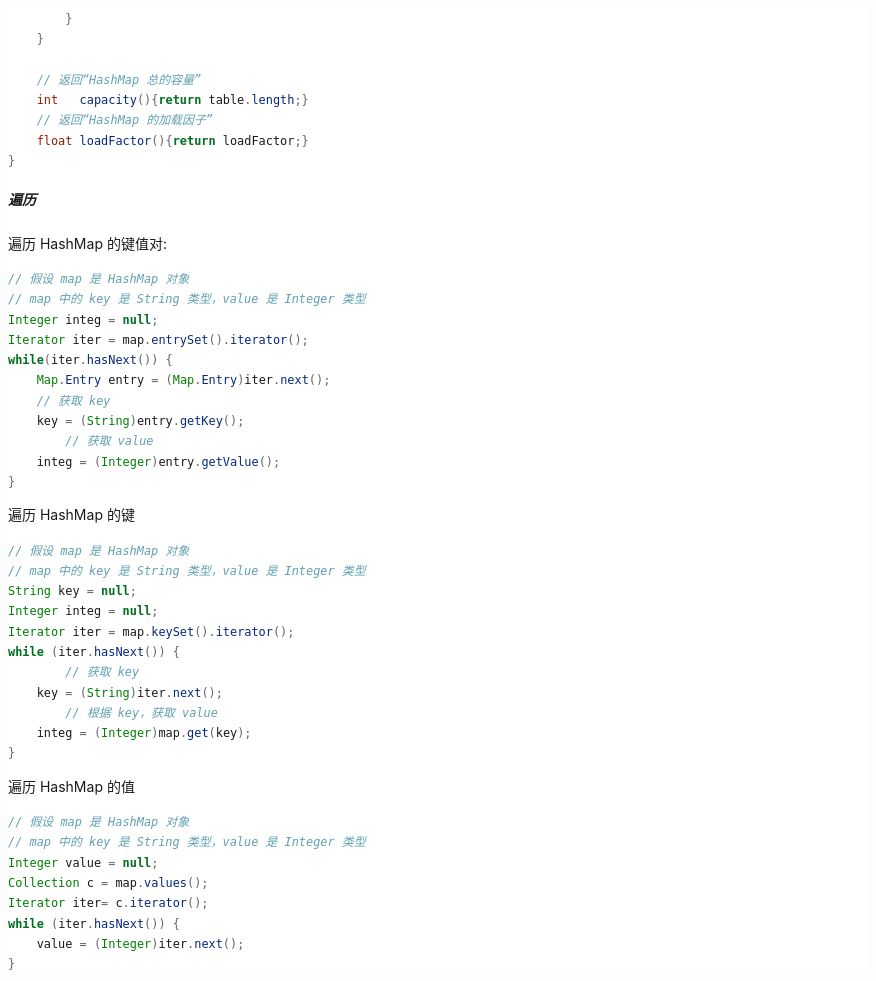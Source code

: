 ```java
        }
    }

    // 返回“HashMap 总的容量”
    int   capacity(){return table.length;}
    // 返回“HashMap 的加载因子”
    float loadFactor(){return loadFactor;}
}
```

##### 遍历

遍历 HashMap 的键值对:

```java
// 假设 map 是 HashMap 对象
// map 中的 key 是 String 类型，value 是 Integer 类型
Integer integ = null;
Iterator iter = map.entrySet().iterator();
while(iter.hasNext()) {
    Map.Entry entry = (Map.Entry)iter.next();
    // 获取 key
    key = (String)entry.getKey();
        // 获取 value
    integ = (Integer)entry.getValue();
}
```

遍历 HashMap 的键

```java
// 假设 map 是 HashMap 对象
// map 中的 key 是 String 类型，value 是 Integer 类型
String key = null;
Integer integ = null;
Iterator iter = map.keySet().iterator();
while (iter.hasNext()) {
        // 获取 key
    key = (String)iter.next();
        // 根据 key，获取 value
    integ = (Integer)map.get(key);
}
```

遍历 HashMap 的值

```java
// 假设 map 是 HashMap 对象
// map 中的 key 是 String 类型，value 是 Integer 类型
Integer value = null;
Collection c = map.values();
Iterator iter= c.iterator();
while (iter.hasNext()) {
    value = (Integer)iter.next();
}
```
